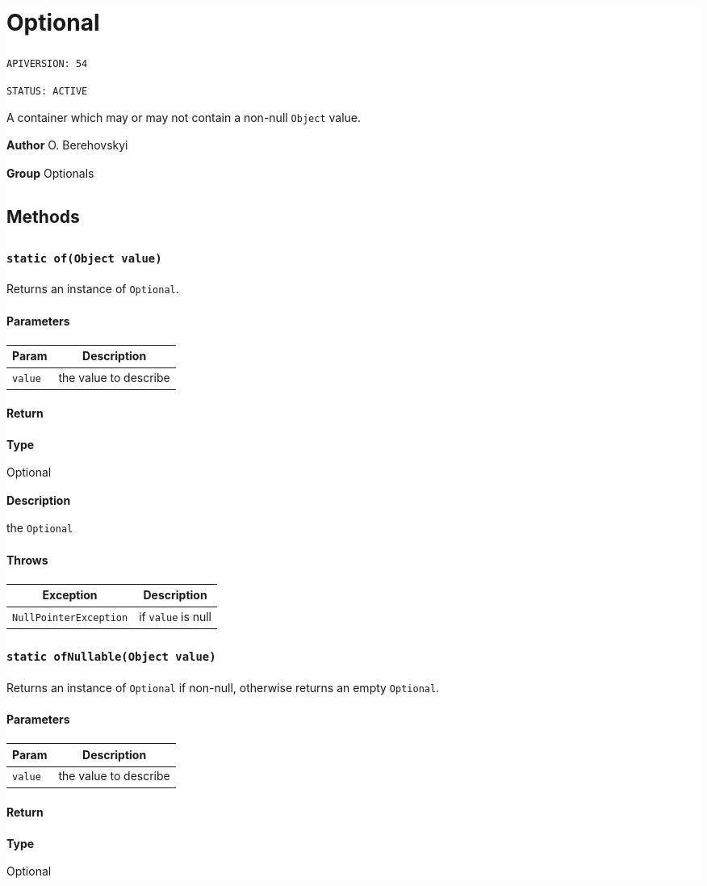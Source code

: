 # Optional

`APIVERSION: 54`

`STATUS: ACTIVE`

A container which may or may not contain a non-null `Object` value.


**Author** O. Berehovskyi


**Group** Optionals

## Methods
### `static of(Object value)`

Returns an instance of `Optional`.

#### Parameters
|Param|Description|
|---|---|
|`value`|the value to describe|

#### Return

**Type**

Optional

**Description**

the `Optional`

#### Throws
|Exception|Description|
|---|---|
|`NullPointerException`|if `value` is null|

### `static ofNullable(Object value)`

Returns an instance of `Optional` if non-null, otherwise returns an empty `Optional`.

#### Parameters
|Param|Description|
|---|---|
|`value`|the value to describe|

#### Return

**Type**

Optional
